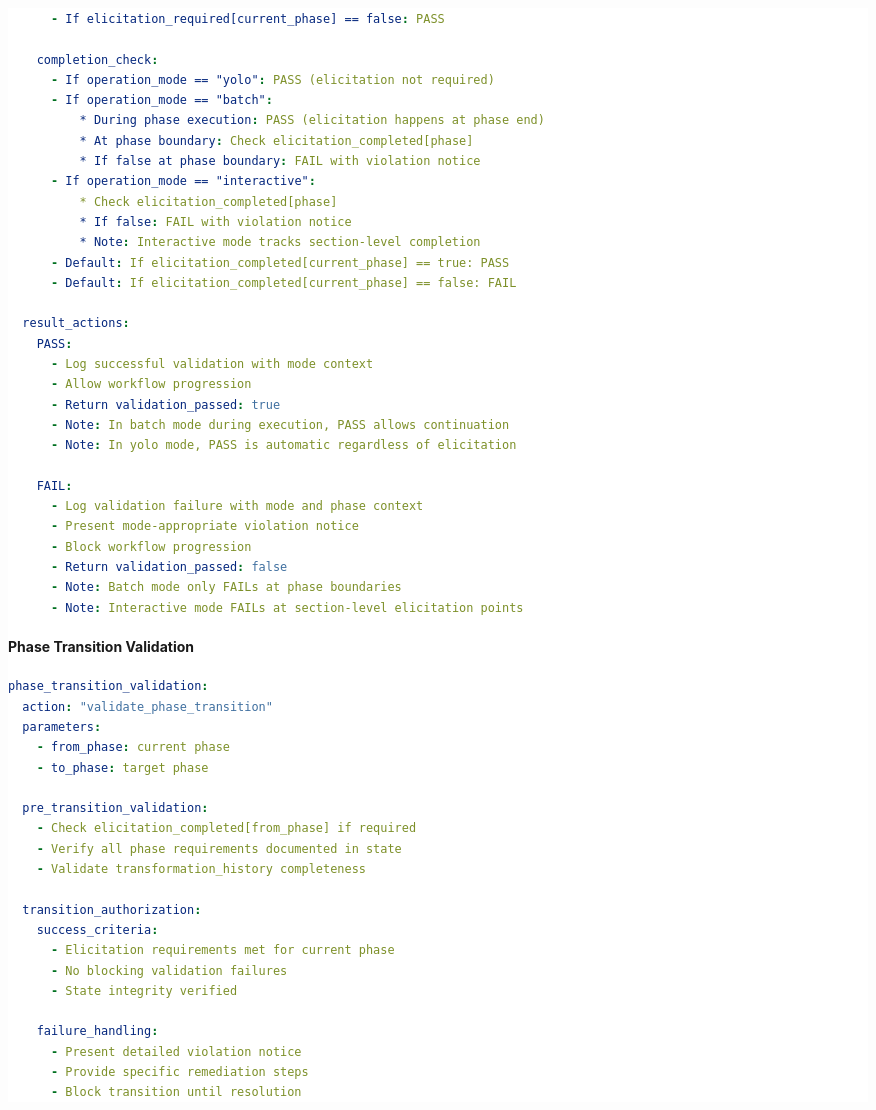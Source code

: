 ```yaml
      - If elicitation_required[current_phase] == false: PASS

    completion_check:
      - If operation_mode == "yolo": PASS (elicitation not required)
      - If operation_mode == "batch":
          * During phase execution: PASS (elicitation happens at phase end)
          * At phase boundary: Check elicitation_completed[phase]
          * If false at phase boundary: FAIL with violation notice
      - If operation_mode == "interactive":
          * Check elicitation_completed[phase]
          * If false: FAIL with violation notice
          * Note: Interactive mode tracks section-level completion
      - Default: If elicitation_completed[current_phase] == true: PASS
      - Default: If elicitation_completed[current_phase] == false: FAIL

  result_actions:
    PASS:
      - Log successful validation with mode context
      - Allow workflow progression
      - Return validation_passed: true
      - Note: In batch mode during execution, PASS allows continuation
      - Note: In yolo mode, PASS is automatic regardless of elicitation

    FAIL:
      - Log validation failure with mode and phase context
      - Present mode-appropriate violation notice
      - Block workflow progression
      - Return validation_passed: false
      - Note: Batch mode only FAILs at phase boundaries
      - Note: Interactive mode FAILs at section-level elicitation points
```

#### Phase Transition Validation
```yaml
phase_transition_validation:
  action: "validate_phase_transition"
  parameters:
    - from_phase: current phase
    - to_phase: target phase

  pre_transition_validation:
    - Check elicitation_completed[from_phase] if required
    - Verify all phase requirements documented in state
    - Validate transformation_history completeness

  transition_authorization:
    success_criteria:
      - Elicitation requirements met for current phase
      - No blocking validation failures
      - State integrity verified

    failure_handling:
      - Present detailed violation notice
      - Provide specific remediation steps
      - Block transition until resolution
```
